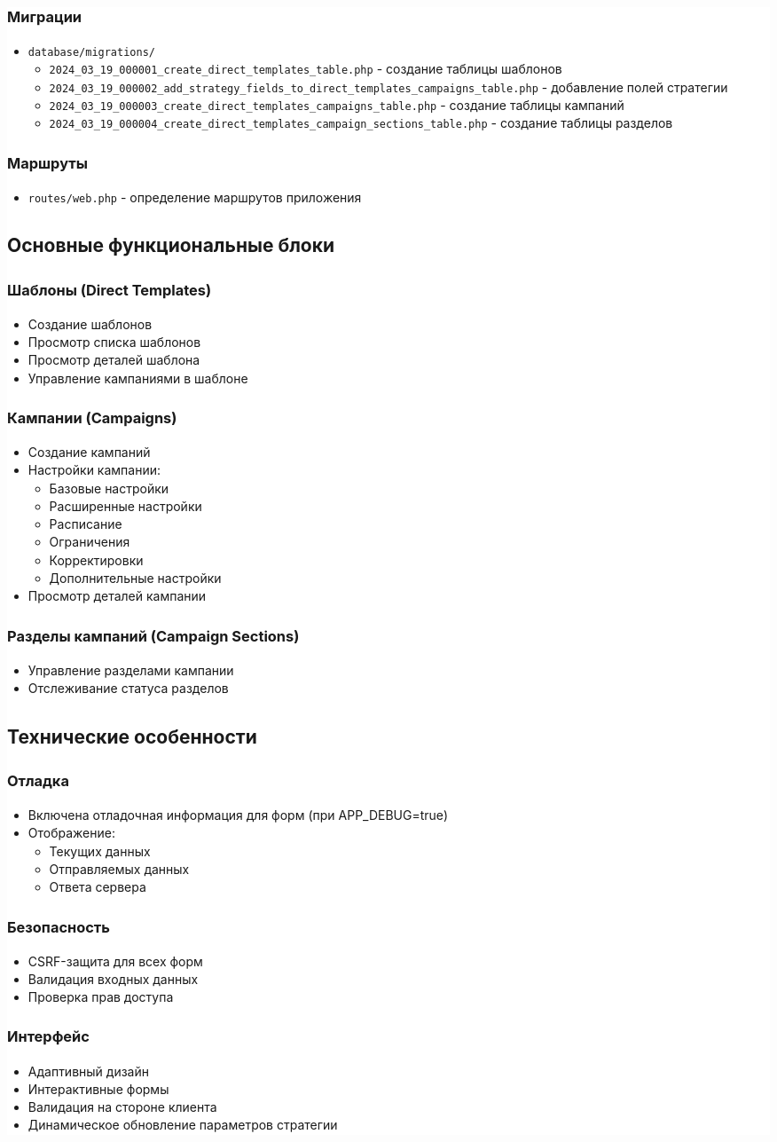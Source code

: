 ### Миграции
- `database/migrations/`
  - `2024_03_19_000001_create_direct_templates_table.php` - создание таблицы шаблонов
  - `2024_03_19_000002_add_strategy_fields_to_direct_templates_campaigns_table.php` - добавление полей стратегии
  - `2024_03_19_000003_create_direct_templates_campaigns_table.php` - создание таблицы кампаний
  - `2024_03_19_000004_create_direct_templates_campaign_sections_table.php` - создание таблицы разделов

### Маршруты
- `routes/web.php` - определение маршрутов приложения

## Основные функциональные блоки

### Шаблоны (Direct Templates)
- Создание шаблонов
- Просмотр списка шаблонов
- Просмотр деталей шаблона
- Управление кампаниями в шаблоне

### Кампании (Campaigns)
- Создание кампаний
- Настройки кампании:
  - Базовые настройки
  - Расширенные настройки
  - Расписание
  - Ограничения
  - Корректировки
  - Дополнительные настройки
- Просмотр деталей кампании

### Разделы кампаний (Campaign Sections)
- Управление разделами кампании
- Отслеживание статуса разделов

## Технические особенности

### Отладка
- Включена отладочная информация для форм (при APP_DEBUG=true)
- Отображение:
  - Текущих данных
  - Отправляемых данных
  - Ответа сервера

### Безопасность
- CSRF-защита для всех форм
- Валидация входных данных
- Проверка прав доступа

### Интерфейс
- Адаптивный дизайн
- Интерактивные формы
- Валидация на стороне клиента
- Динамическое обновление параметров стратегии 